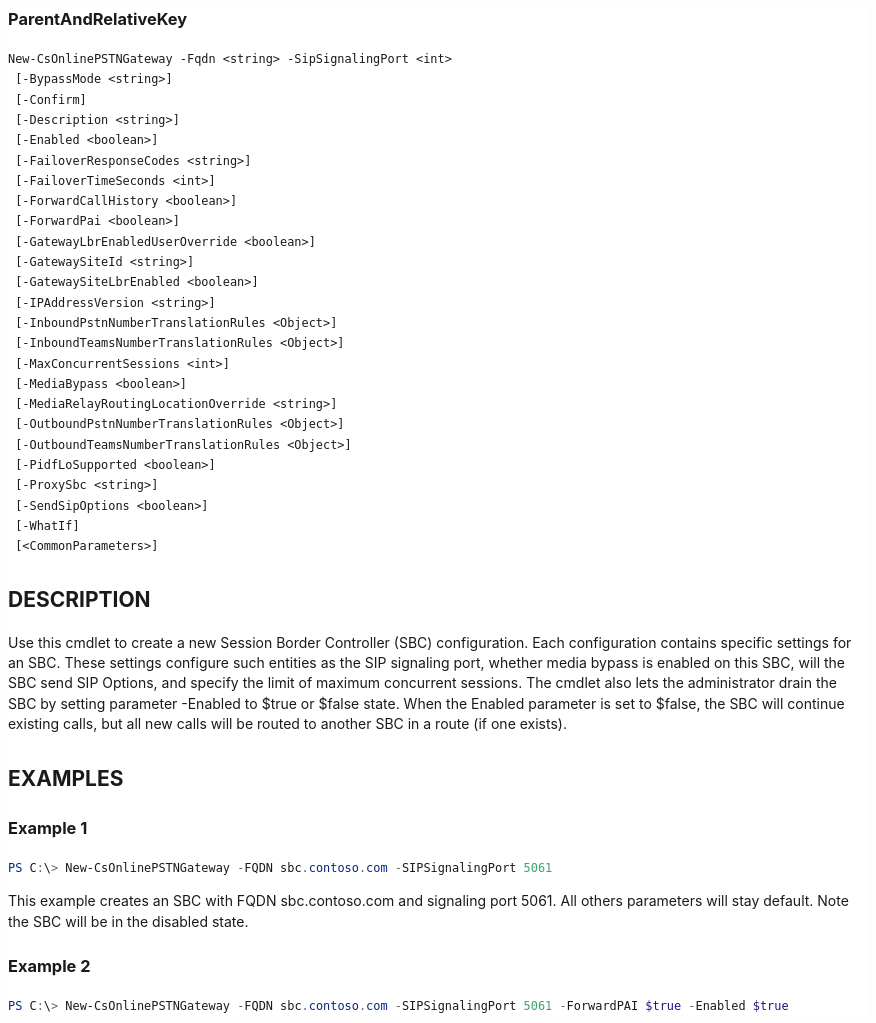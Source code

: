 ### ParentAndRelativeKey
```
New-CsOnlinePSTNGateway -Fqdn <string> -SipSignalingPort <int>
 [-BypassMode <string>]
 [-Confirm]
 [-Description <string>]
 [-Enabled <boolean>]
 [-FailoverResponseCodes <string>]
 [-FailoverTimeSeconds <int>]
 [-ForwardCallHistory <boolean>]
 [-ForwardPai <boolean>]
 [-GatewayLbrEnabledUserOverride <boolean>]
 [-GatewaySiteId <string>]
 [-GatewaySiteLbrEnabled <boolean>]
 [-IPAddressVersion <string>]
 [-InboundPstnNumberTranslationRules <Object>]
 [-InboundTeamsNumberTranslationRules <Object>]
 [-MaxConcurrentSessions <int>]
 [-MediaBypass <boolean>]
 [-MediaRelayRoutingLocationOverride <string>]
 [-OutboundPstnNumberTranslationRules <Object>]
 [-OutboundTeamsNumberTranslationRules <Object>]
 [-PidfLoSupported <boolean>]
 [-ProxySbc <string>]
 [-SendSipOptions <boolean>]
 [-WhatIf]
 [<CommonParameters>]
```

## DESCRIPTION
Use this cmdlet to create a new Session Border Controller (SBC) configuration. Each configuration contains specific settings for an SBC. These settings configure such entities as the SIP signaling port, whether media bypass is enabled on this SBC, will the SBC send SIP Options, and specify the limit of maximum concurrent sessions. The cmdlet also lets the administrator drain the SBC by setting parameter -Enabled to $true or $false state. When the Enabled parameter is set to $false, the SBC will continue existing calls, but all new calls will be routed to another SBC in a route (if one exists).

## EXAMPLES

### Example 1
```powershell
PS C:\> New-CsOnlinePSTNGateway -FQDN sbc.contoso.com -SIPSignalingPort 5061
```

This example creates an SBC with FQDN sbc.contoso.com and signaling port 5061. All others parameters will stay default. Note the SBC will be in the disabled state.

### Example 2
```powershell
PS C:\> New-CsOnlinePSTNGateway -FQDN sbc.contoso.com -SIPSignalingPort 5061 -ForwardPAI $true -Enabled $true
```
